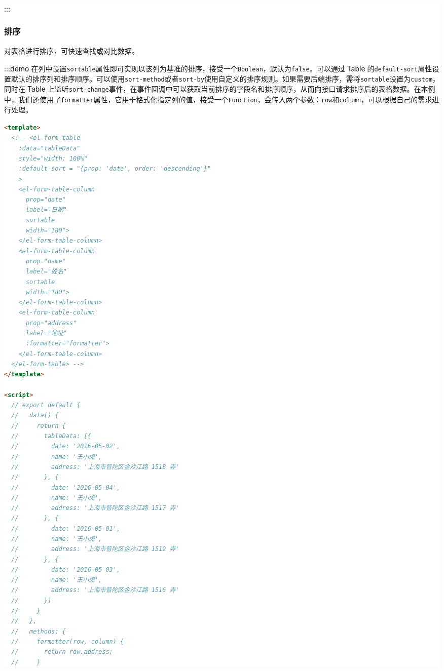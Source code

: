:::

### 排序

对表格进行排序，可快速查找或对比数据。

:::demo 在列中设置`sortable`属性即可实现以该列为基准的排序，接受一个`Boolean`，默认为`false`。可以通过 Table 的`default-sort`属性设置默认的排序列和排序顺序。可以使用`sort-method`或者`sort-by`使用自定义的排序规则。如果需要后端排序，需将`sortable`设置为`custom`，同时在 Table 上监听`sort-change`事件，在事件回调中可以获取当前排序的字段名和排序顺序，从而向接口请求排序后的表格数据。在本例中，我们还使用了`formatter`属性，它用于格式化指定列的值，接受一个`Function`，会传入两个参数：`row`和`column`，可以根据自己的需求进行处理。
```html
<template>
  <!-- <el-form-table
    :data="tableData"
    style="width: 100%"
    :default-sort = "{prop: 'date', order: 'descending'}"
    >
    <el-form-table-column
      prop="date"
      label="日期"
      sortable
      width="180">
    </el-form-table-column>
    <el-form-table-column
      prop="name"
      label="姓名"
      sortable
      width="180">
    </el-form-table-column>
    <el-form-table-column
      prop="address"
      label="地址"
      :formatter="formatter">
    </el-form-table-column>
  </el-form-table> -->
</template>

<script>
  // export default {
  //   data() {
  //     return {
  //       tableData: [{
  //         date: '2016-05-02',
  //         name: '王小虎',
  //         address: '上海市普陀区金沙江路 1518 弄'
  //       }, {
  //         date: '2016-05-04',
  //         name: '王小虎',
  //         address: '上海市普陀区金沙江路 1517 弄'
  //       }, {
  //         date: '2016-05-01',
  //         name: '王小虎',
  //         address: '上海市普陀区金沙江路 1519 弄'
  //       }, {
  //         date: '2016-05-03',
  //         name: '王小虎',
  //         address: '上海市普陀区金沙江路 1516 弄'
  //       }]
  //     }
  //   },
  //   methods: {
  //     formatter(row, column) {
  //       return row.address;
  //     }
```
